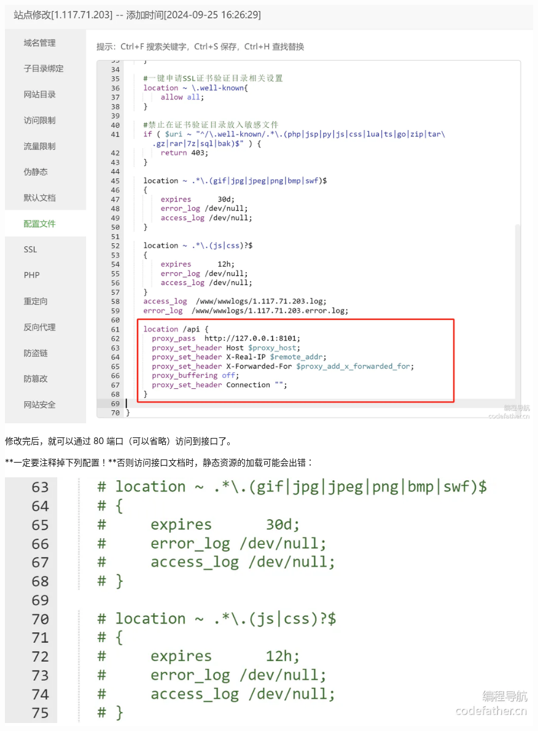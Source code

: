 ![img](./assets/项目部署/sSK5Rf8gmtnkEI2o.webp)

修改完后，就可以通过 80 端口（可以省略）访问到接口了。

**一定要注释掉下列配置！**否则访问接口文档时，静态资源的加载可能会出错：

![img](./assets/项目部署/aEF8wK3VHnasSxC8.webp)
